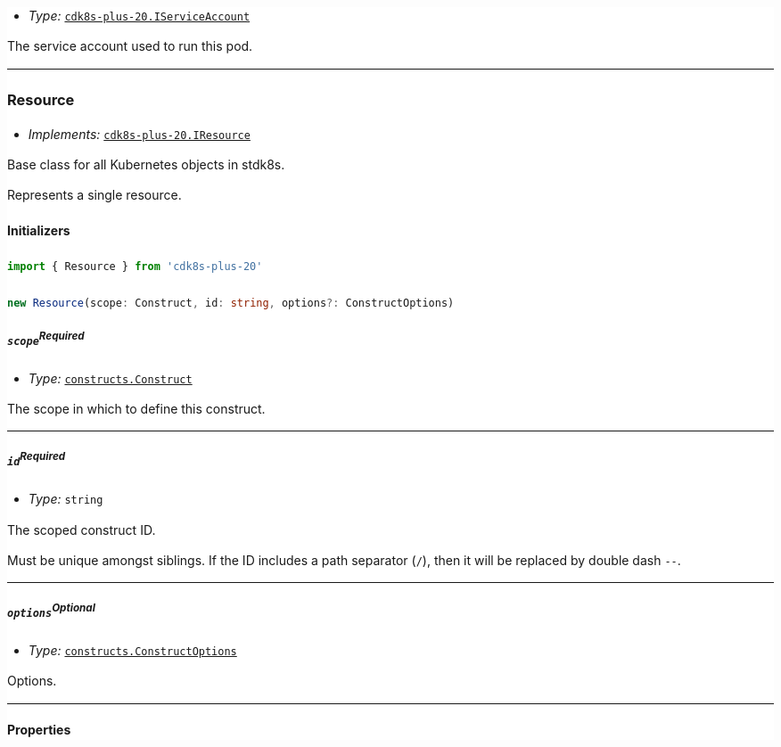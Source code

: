 - *Type:* [`cdk8s-plus-20.IServiceAccount`](#cdk8s-plus-20.IServiceAccount)

The service account used to run this pod.

---


### Resource <a name="cdk8s-plus-20.Resource"></a>

- *Implements:* [`cdk8s-plus-20.IResource`](#cdk8s-plus-20.IResource)

Base class for all Kubernetes objects in stdk8s.

Represents a single
resource.

#### Initializers <a name="cdk8s-plus-20.Resource.Initializer"></a>

```typescript
import { Resource } from 'cdk8s-plus-20'

new Resource(scope: Construct, id: string, options?: ConstructOptions)
```

##### `scope`<sup>Required</sup> <a name="cdk8s-plus-20.Resource.parameter.scope"></a>

- *Type:* [`constructs.Construct`](#constructs.Construct)

The scope in which to define this construct.

---

##### `id`<sup>Required</sup> <a name="cdk8s-plus-20.Resource.parameter.id"></a>

- *Type:* `string`

The scoped construct ID.

Must be unique amongst siblings. If
the ID includes a path separator (`/`), then it will be replaced by double
dash `--`.

---

##### `options`<sup>Optional</sup> <a name="cdk8s-plus-20.Resource.parameter.options"></a>

- *Type:* [`constructs.ConstructOptions`](#constructs.ConstructOptions)

Options.

---



#### Properties <a name="Properties"></a>

